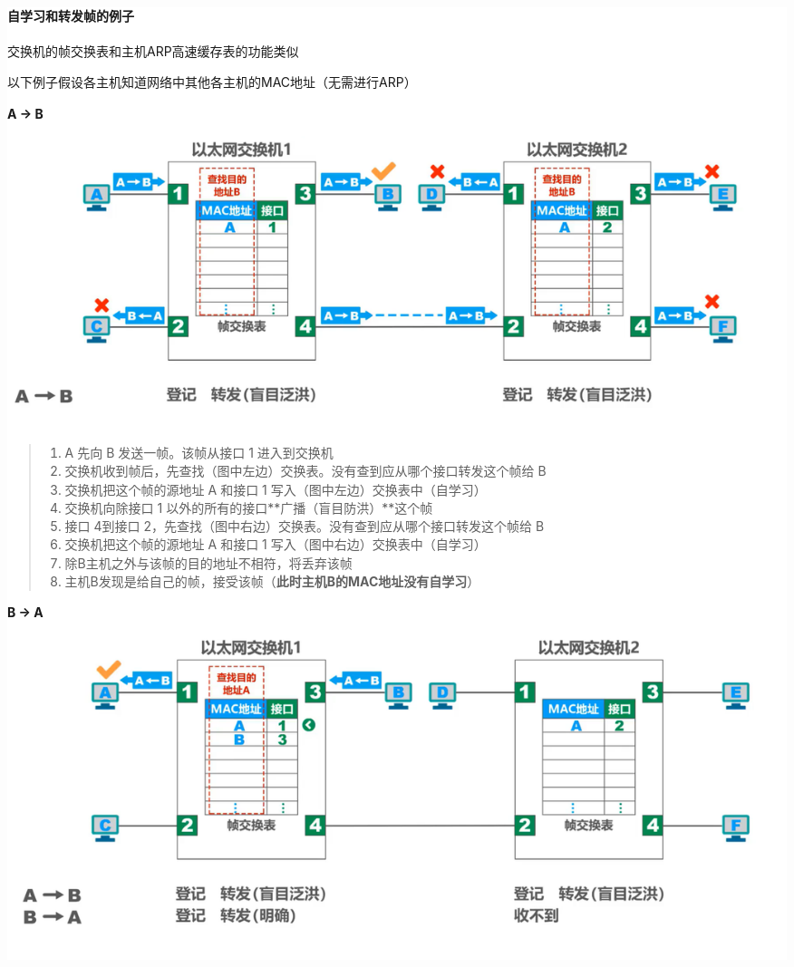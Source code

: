 #### 自学习和转发帧的例子

交换机的帧交换表和主机ARP高速缓存表的功能类似

以下例子假设各主机知道网络中其他各主机的MAC地址（无需进行ARP）

**A -> B**

![image-20201015161458528](计算机网络.assets/image-20201015161458528.png)

> 1. A 先向 B 发送一帧。该帧从接口 1 进入到交换机
> 2. 交换机收到帧后，先查找（图中左边）交换表。没有查到应从哪个接口转发这个帧给 B
> 3. 交换机把这个帧的源地址 A 和接口 1 写入（图中左边）交换表中（自学习）
> 4. 交换机向除接口 1 以外的所有的接口**广播（盲目防洪）**这个帧
> 5. 接口 4到接口 2，先查找（图中右边）交换表。没有查到应从哪个接口转发这个帧给 B
> 6. 交换机把这个帧的源地址 A 和接口 1 写入（图中右边）交换表中（自学习）
> 7. 除B主机之外与该帧的目的地址不相符，将丢弃该帧
> 8. 主机B发现是给自己的帧，接受该帧（**此时主机B的MAC地址没有自学习**）

**B -> A**

![image-20201015162310922](计算机网络.assets/image-20201015162310922.png)
